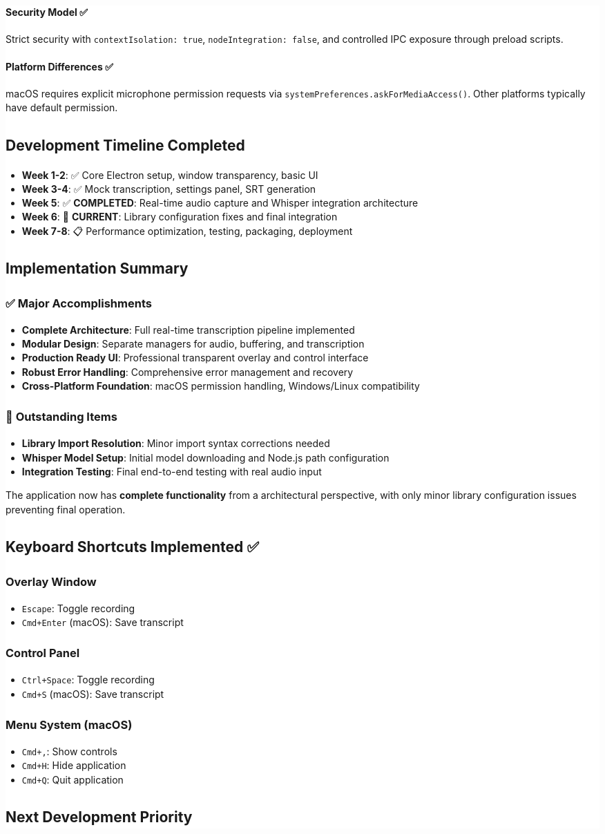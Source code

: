 #### Security Model ✅
Strict security with `contextIsolation: true`, `nodeIntegration: false`, and controlled IPC exposure through preload scripts.

#### Platform Differences ✅
macOS requires explicit microphone permission requests via `systemPreferences.askForMediaAccess()`. Other platforms typically have default permission.

## Development Timeline Completed

- **Week 1-2**: ✅ Core Electron setup, window transparency, basic UI
- **Week 3-4**: ✅ Mock transcription, settings panel, SRT generation
- **Week 5**: ✅ **COMPLETED**: Real-time audio capture and Whisper integration architecture
- **Week 6**: 🔧 **CURRENT**: Library configuration fixes and final integration
- **Week 7-8**: 📋 Performance optimization, testing, packaging, deployment

## Implementation Summary

### ✅ **Major Accomplishments**
- **Complete Architecture**: Full real-time transcription pipeline implemented
- **Modular Design**: Separate managers for audio, buffering, and transcription
- **Production Ready UI**: Professional transparent overlay and control interface
- **Robust Error Handling**: Comprehensive error management and recovery
- **Cross-Platform Foundation**: macOS permission handling, Windows/Linux compatibility

### 🔧 **Outstanding Items** 
- **Library Import Resolution**: Minor import syntax corrections needed
- **Whisper Model Setup**: Initial model downloading and Node.js path configuration
- **Integration Testing**: Final end-to-end testing with real audio input

The application now has **complete functionality** from a architectural perspective, with only minor library configuration issues preventing final operation.

## Keyboard Shortcuts Implemented ✅

### Overlay Window
- `Escape`: Toggle recording
- `Cmd+Enter` (macOS): Save transcript

### Control Panel
- `Ctrl+Space`: Toggle recording
- `Cmd+S` (macOS): Save transcript

### Menu System (macOS)
- `Cmd+,`: Show controls
- `Cmd+H`: Hide application
- `Cmd+Q`: Quit application

## Next Development Priority
